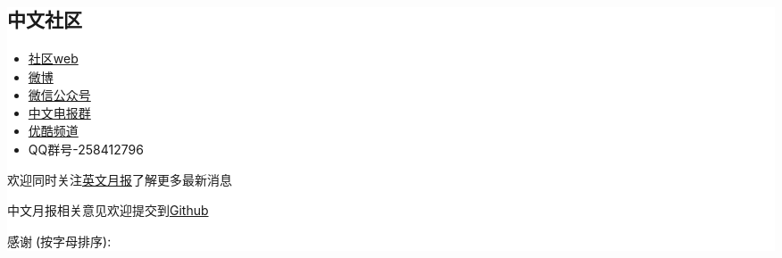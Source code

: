 ## 中文社区

* [社区web](https://blog.dcrclub.org/)
* [微博](https://www.weibo.com/DecredProject)
* [微信公众号](https://mp.weixin.qq.com/mp/profile_ext?action=home&__biz=Mzg2NTExNzc3MA==&scene=124#wechat_redirect)
* [中文电报群](https://t.me/decred_cn)
* [优酷频道](https://i.youku.com/decredproject)
* QQ群号-258412796

欢迎同时关注[英文月报](https://github.com/xaur/decred-news)了解更多最新消息

中文月报相关意见欢迎提交到[Github](https://github.com/Guang168/DecredCNJournal/issues)

感谢 (按字母排序): 
